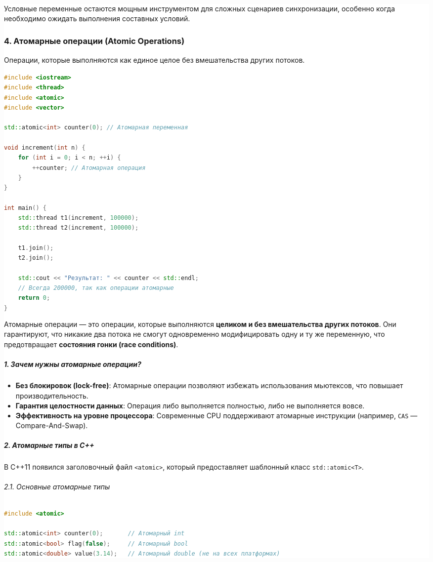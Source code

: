 Условные переменные остаются мощным инструментом для сложных сценариев синхронизации, особенно когда необходимо ожидать выполнения составных условий.


### 4. Атомарные операции (Atomic Operations)

Операции, которые выполняются как единое целое без вмешательства других потоков.

```cpp
#include <iostream>
#include <thread>
#include <atomic>
#include <vector>

std::atomic<int> counter(0); // Атомарная переменная

void increment(int n) {
    for (int i = 0; i < n; ++i) {
        ++counter; // Атомарная операция
    }
}

int main() {
    std::thread t1(increment, 100000);
    std::thread t2(increment, 100000);
    
    t1.join();
    t2.join();
    
    std::cout << "Результат: " << counter << std::endl;
    // Всегда 200000, так как операции атомарные
    return 0;
}
```

Атомарные операции — это операции, которые выполняются **целиком и без вмешательства других потоков**. Они гарантируют, что никакие два потока не смогут одновременно модифицировать одну и ту же переменную, что предотвращает **состояния гонки (race conditions)**.

##### 1. Зачем нужны атомарные операции?
- **Без блокировок (lock-free)**: Атомарные операции позволяют избежать использования мьютексов, что повышает производительность.
- **Гарантия целостности данных**: Операция либо выполняется полностью, либо не выполняется вовсе.
- **Эффективность на уровне процессора**: Современные CPU поддерживают атомарные инструкции (например, `CAS` — Compare-And-Swap).

##### 2. Атомарные типы в C++
В C++11 появился заголовочный файл `<atomic>`, который предоставляет шаблонный класс `std::atomic<T>`.

###### 2.1. Основные атомарные типы
```cpp
#include <atomic>

std::atomic<int> counter(0);       // Атомарный int
std::atomic<bool> flag(false);     // Атомарный bool
std::atomic<double> value(3.14);   // Атомарный double (не на всех платформах)
```
